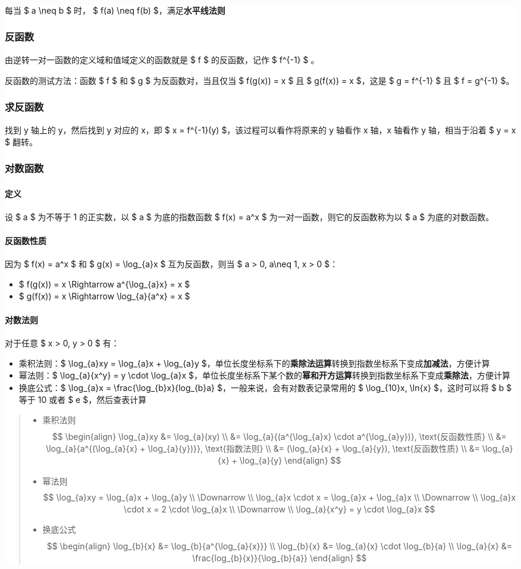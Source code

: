 每当 $ a \neq b $ 时， $ f(a) \neq f(b) $，满足**水平线法则**

### 反函数

由逆转一对一函数的定义域和值域定义的函数就是 $ f $ 的反函数，记作 $ f^{-1} $ 。

反函数的测试方法：函数 $ f $ 和 $ g $ 为反函数对，当且仅当 $ f(g(x)) = x $ 且 $ g(f(x)) = x $，这是 $ g = f^{-1} $ 且 $ f = g^{-1} $。

### 求反函数

找到 y 轴上的 y，然后找到 y 对应的 x，即 $ x = f^{-1}(y) $，该过程可以看作将原来的 y 轴看作 x 轴，x 轴看作 y 轴，相当于沿着 $ y = x $ 翻转。

### 对数函数

#### 定义

设 $ a $ 为不等于 1 的正实数，以 $ a $ 为底的指数函数 $ f(x) = a^x $ 为一对一函数，则它的反函数称为以 $ a $ 为底的对数函数。

#### 反函数性质

因为 $ f(x) = a^x $ 和 $ g(x) = \log_{a}x $ 互为反函数，则当 $ a > 0, a\neq 1, x > 0 $：

- $ f(g(x)) = x \Rightarrow a^{\log_{a}x} = x $
- $ g(f(x)) = x \Rightarrow \log_{a}{a^x} = x $

####  对数法则

对于任意 $ x > 0, y > 0 $ 有：

- 乘积法则：$ \log_{a}xy = \log_{a}x + \log_{a}y $，单位长度坐标系下的**乘除法运算**转换到指数坐标系下变成**加减法**，方便计算
- 幂法则：$ \log_{a}{x^y} = y \cdot \log_{a}x $，单位长度坐标系下某个数的**幂和开方运算**转换到指数坐标系下变成**乘除法**，方便计算
- 换底公式：$ \log_{a}x = \frac{\log_{b}x}{log_{b}a} $，一般来说，会有对数表记录常用的 $ \log_{10}x, \ln{x} $，这时可以将 $ b $ 等于 10 或者 $ e $，然后查表计算

> - 乘积法则
>   $$
>   \begin{align}
>   \log_{a}xy &= \log_{a}(xy) \\
>   &= \log_{a}{(a^{\log_{a}x} \cdot a^{\log_{a}y})}, \text{反函数性质} \\
>   &= \log_{a}{a^{(\log_{a}{x} + \log_{a}{y})}}, \text{指数法则} \\
>   &= (\log_{a}{x} + \log_{a}{y}), \text{反函数性质} \\
>   &= \log_{a}{x} + \log_{a}{y}
>   \end{align}
>   $$
>
> - 幂法则
>   $$
>   \log_{a}xy = \log_{a}x + \log_{a}y \\
>   \Downarrow \\
>   \log_{a}x \cdot x = \log_{a}x + \log_{a}x \\
>   \Downarrow \\
>   \log_{a}x \cdot x = 2 \cdot \log_{a}x \\
>   \Downarrow \\
>   \log_{a}{x^y} = y \cdot \log_{a}x
>   $$
>
> - 换底公式
>   $$
>   \begin{align}
>   \log_{b}{x} &= \log_{b}{a^{\log_{a}{x}}} \\
>   \log_{b}{x} &= \log_{a}{x} \cdot \log_{b}{a} \\
>   \log_{a}{x} &= \frac{log_{b}{x}}{\log_{b}{a}}
>   \end{align}
>   $$
